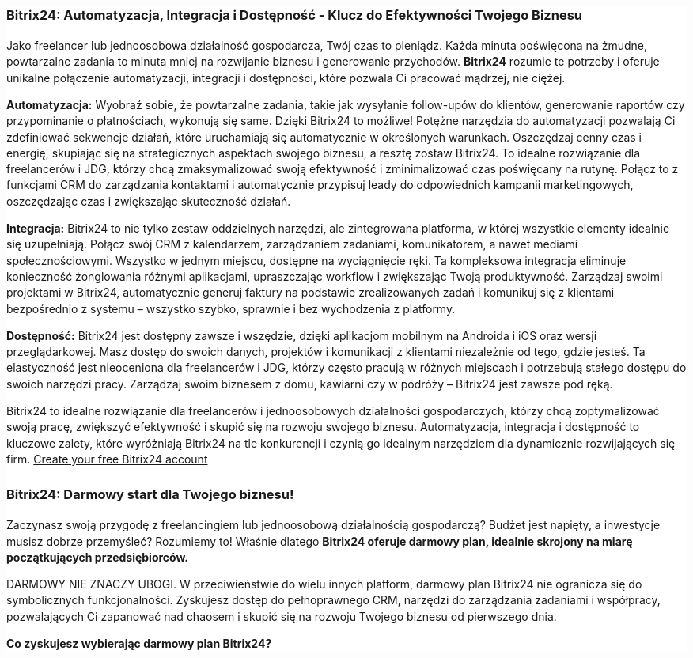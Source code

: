 ### Bitrix24: Automatyzacja, Integracja i Dostępność - Klucz do Efektywności Twojego Biznesu

Jako freelancer lub jednoosobowa działalność gospodarcza, Twój czas to pieniądz.  Każda minuta poświęcona na żmudne, powtarzalne zadania to minuta mniej na rozwijanie biznesu i generowanie przychodów.  **Bitrix24** rozumie te potrzeby i oferuje unikalne połączenie automatyzacji, integracji i dostępności, które pozwala Ci pracować mądrzej, nie ciężej.

**Automatyzacja:** Wyobraź sobie, że powtarzalne zadania, takie jak wysyłanie follow-upów do klientów, generowanie raportów czy przypominanie o płatnościach,  wykonują się same.  Dzięki Bitrix24 to możliwe!  Potężne narzędzia do automatyzacji pozwalają Ci zdefiniować sekwencje działań, które uruchamiają się automatycznie w określonych warunkach.  Oszczędzaj cenny czas i energię,  skupiając się na strategicznych aspektach swojego biznesu,  a resztę zostaw Bitrix24.  To idealne rozwiązanie dla freelancerów i JDG, którzy chcą zmaksymalizować swoją efektywność i  zminimalizować czas poświęcany na rutynę.  Połącz to z funkcjami CRM do zarządzania kontaktami i  automatycznie przypisuj leady do odpowiednich kampanii marketingowych,  oszczędzając czas i  zwiększając skuteczność działań.

**Integracja:**  Bitrix24 to nie tylko zestaw oddzielnych narzędzi, ale zintegrowana platforma,  w której wszystkie elementy idealnie się uzupełniają.  Połącz swój CRM z  kalendarzem,  zarządzaniem zadaniami,  komunikatorem,  a nawet  mediami społecznościowymi.  Wszystko w jednym miejscu,  dostępne na wyciągnięcie ręki.  Ta  kompleksowa  integracja  eliminuje  konieczność  żonglowania  różnymi  aplikacjami,  upraszczając  workflow  i  zwiększając  Twoją  produktywność.  Zarządzaj  swoimi  projektami  w  Bitrix24,  automatycznie  generuj  faktury  na  podstawie  zrealizowanych  zadań  i  komunikuj  się  z  klientami  bezpośrednio  z  systemu  –  wszystko  szybko,  sprawnie  i  bez  wychodzenia  z  platformy.

**Dostępność:**  Bitrix24  jest  dostępny  zawsze  i  wszędzie,  dzięki  aplikacjom  mobilnym  na  Androida  i  iOS  oraz  wersji  przeglądarkowej.  Masz  dostęp  do  swoich  danych,  projektów  i  komunikacji  z  klientami  niezależnie  od  tego,  gdzie  jesteś.  Ta  elastyczność  jest  nieoceniona  dla  freelancerów  i  JDG,  którzy  często  pracują  w  różnych  miejscach  i  potrzebują  stałego  dostępu  do  swoich  narzędzi  pracy.  Zarządzaj  swoim  biznesem  z  domu,  kawiarni  czy  w  podróży  –  Bitrix24  jest  zawsze  pod  ręką.


Bitrix24  to  idealne  rozwiązanie  dla  freelancerów  i  jednoosobowych  działalności  gospodarczych,  którzy  chcą  zoptymalizować  swoją  pracę,  zwiększyć  efektywność  i  skupić  się  na  rozwoju  swojego  biznesu.  Automatyzacja,  integracja  i  dostępność  to  kluczowe  zalety,  które  wyróżniają  Bitrix24  na  tle  konkurencji  i  czynią  go  idealnym  narzędziem  dla  dynamicznie  rozwijających  się  firm. <a href="https://www.bitrix24.com/create.php?p=25482205&p1=3.CRMdlafreelancer%C3%B3wijednoosobowychdzia%C5%82alno%C5%9Bcigospodarczych%3AJakzorganizowa%C4%87klient%C3%B3winiezwariowa%C4%87" rel="noindex nofollow">Create your free Bitrix24 account</a>

### Bitrix24: Darmowy start dla Twojego biznesu!

Zaczynasz swoją przygodę z freelancingiem lub jednoosobową działalnością gospodarczą?  Budżet jest napięty, a  inwestycje  musisz  dobrze  przemyśleć?  Rozumiemy  to!  Właśnie  dlatego  **Bitrix24  oferuje  darmowy  plan,  idealnie  skrojony  na  miarę  początkujących  przedsiębiorców.**

DARMOWY  NIE  ZNACZY  UBOGI.  W  przeciwieństwie  do  wielu  innych  platform,  darmowy  plan  Bitrix24  nie  ogranicza  się  do  symbolicznych  funkcjonalności.  Zyskujesz  dostęp  do  pełnoprawnego  CRM,  narzędzi  do  zarządzania  zadaniami  i  współpracy,  pozwalających  Ci  zapanować  nad  chaosem  i  skupić  się  na  rozwoju  Twojego  biznesu  od  pierwszego  dnia.

**Co  zyskujesz  wybierając  darmowy  plan  Bitrix24?**
